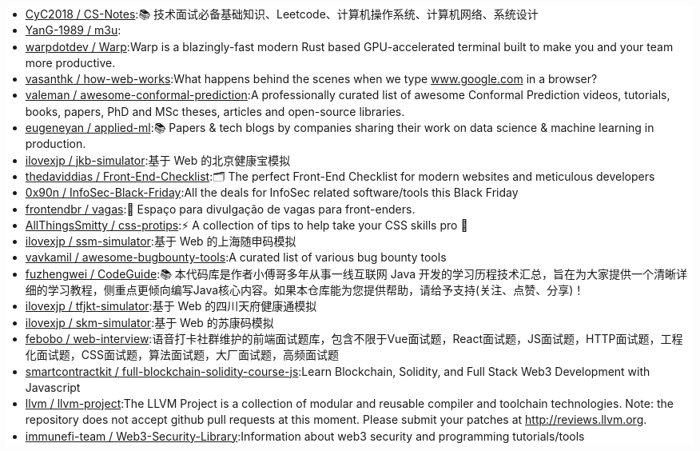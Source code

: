 * [CyC2018 / CS-Notes](https://github.com/CyC2018/CS-Notes):📚
技术面试必备基础知识、Leetcode、计算机操作系统、计算机网络、系统设计
* [YanG-1989 / m3u](https://github.com/YanG-1989/m3u):
* [warpdotdev / Warp](https://github.com/warpdotdev/Warp):Warp is a blazingly-fast modern Rust based GPU-accelerated terminal built to make you and your team more productive.
* [vasanthk / how-web-works](https://github.com/vasanthk/how-web-works):What happens behind the scenes when we type www.google.com in a browser?
* [valeman / awesome-conformal-prediction](https://github.com/valeman/awesome-conformal-prediction):A professionally curated list of awesome Conformal Prediction videos, tutorials, books, papers, PhD and MSc theses, articles and open-source libraries.
* [eugeneyan / applied-ml](https://github.com/eugeneyan/applied-ml):📚
Papers & tech blogs by companies sharing their work on data science & machine learning in production.
* [ilovexjp / jkb-simulator](https://github.com/ilovexjp/jkb-simulator):基于 Web 的北京健康宝模拟
* [thedaviddias / Front-End-Checklist](https://github.com/thedaviddias/Front-End-Checklist):🗂
The perfect Front-End Checklist for modern websites and meticulous developers
* [0x90n / InfoSec-Black-Friday](https://github.com/0x90n/InfoSec-Black-Friday):All the deals for InfoSec related software/tools this Black Friday
* [frontendbr / vagas](https://github.com/frontendbr/vagas):🔬
Espaço para divulgação de vagas para front-enders.
* [AllThingsSmitty / css-protips](https://github.com/AllThingsSmitty/css-protips):⚡️
A collection of tips to help take your CSS skills pro
🦾
* [ilovexjp / ssm-simulator](https://github.com/ilovexjp/ssm-simulator):基于 Web 的上海随申码模拟
* [vavkamil / awesome-bugbounty-tools](https://github.com/vavkamil/awesome-bugbounty-tools):A curated list of various bug bounty tools
* [fuzhengwei / CodeGuide](https://github.com/fuzhengwei/CodeGuide):📚
本代码库是作者小傅哥多年从事一线互联网 Java 开发的学习历程技术汇总，旨在为大家提供一个清晰详细的学习教程，侧重点更倾向编写Java核心内容。如果本仓库能为您提供帮助，请给予支持(关注、点赞、分享)！
* [ilovexjp / tfjkt-simulator](https://github.com/ilovexjp/tfjkt-simulator):基于 Web 的四川天府健康通模拟
* [ilovexjp / skm-simulator](https://github.com/ilovexjp/skm-simulator):基于 Web 的苏康码模拟
* [febobo / web-interview](https://github.com/febobo/web-interview):语音打卡社群维护的前端面试题库，包含不限于Vue面试题，React面试题，JS面试题，HTTP面试题，工程化面试题，CSS面试题，算法面试题，大厂面试题，高频面试题
* [smartcontractkit / full-blockchain-solidity-course-js](https://github.com/smartcontractkit/full-blockchain-solidity-course-js):Learn Blockchain, Solidity, and Full Stack Web3 Development with Javascript
* [llvm / llvm-project](https://github.com/llvm/llvm-project):The LLVM Project is a collection of modular and reusable compiler and toolchain technologies. Note: the repository does not accept github pull requests at this moment. Please submit your patches at http://reviews.llvm.org.
* [immunefi-team / Web3-Security-Library](https://github.com/immunefi-team/Web3-Security-Library):Information about web3 security and programming tutorials/tools
